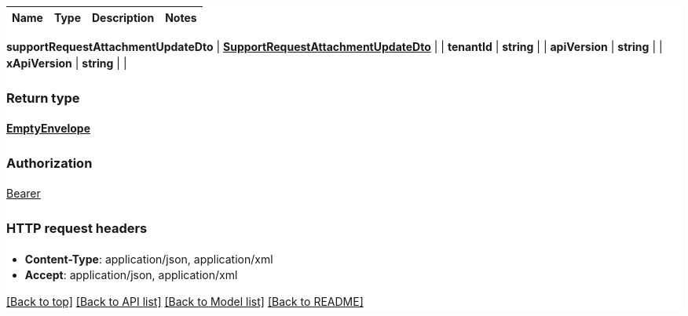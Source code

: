 Name | Type | Description  | Notes
------------- | ------------- | ------------- | -------------

 **supportRequestAttachmentUpdateDto** | [**SupportRequestAttachmentUpdateDto**](SupportRequestAttachmentUpdateDto.md) |  | 
 **tenantId** | **string** |  | 
 **apiVersion** | **string** |  | 
 **xApiVersion** | **string** |  | 

### Return type

[**EmptyEnvelope**](EmptyEnvelope.md)

### Authorization

[Bearer](../README.md#Bearer)

### HTTP request headers

- **Content-Type**: application/json, application/xml
- **Accept**: application/json, application/xml

[[Back to top]](#) [[Back to API list]](../README.md#documentation-for-api-endpoints)
[[Back to Model list]](../README.md#documentation-for-models)
[[Back to README]](../README.md)

